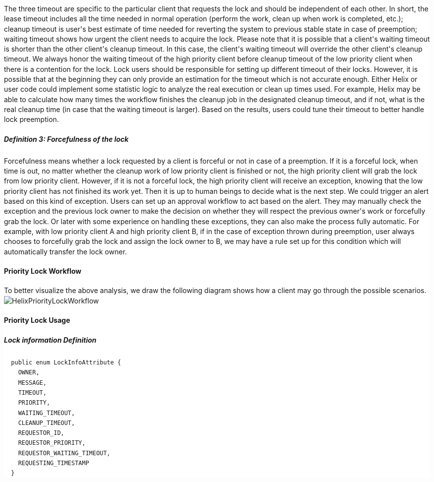 The three timeout are specific to the particular client that requests the lock and should be independent of each other. In short, the lease timeout includes all the time needed in normal operation (perform the work, clean up when work is completed, etc.); cleanup timeout is user's best estimate of time needed for reverting the system to previous stable state in case of preemption; waiting timeout shows how urgent the client needs to acquire the lock. Please note that it is possible that a client's waiting timeout is shorter than the other client's cleanup timeout. In this case, the client's waiting timeout will override the other client's cleanup timeout. We always honor the waiting timeout of the high priority client before cleanup timeout of the low priority client when there is a contention for the lock. 
Lock users should be responsible for setting up different timeout of their locks. However, it is possible that at the beginning they can only provide an estimation for the timeout which is not accurate enough. Either Helix or user code could implement some statistic logic to analyze the real execution or clean up times used. For example, Helix may be able to calculate how many times the workflow finishes the cleanup job in the designated cleanup timeout, and if not, what is the real cleanup time (in case that the waiting timeout is larger). Based on the results, users could tune their timeout to better handle lock preemption. 

##### Definition 3: Forcefulness of the lock
Forcefulness means whether a lock requested by a client is forceful or not in case of a preemption. If it is a forceful lock, when time is out, no matter whether the cleanup work of low priority client is finished or not, the high priority client will grab the lock from low priority client. However, if it is not a forceful lock, the high priority client will receive an exception, knowing that the low priority client has not finished its work yet. Then it is up to human beings to decide what is the next step. We could trigger an alert based on this kind of exception. Users can set up an approval workflow to act based on the alert. They may manually check the exception and the previous lock owner to make the decision on whether they will respect the previous owner's work or forcefully grab the lock. Or later with some experience on handling these exceptions, they can also make the process fully automatic. For example, with low priority client A and high priority client B, if in the case of exception thrown during preemption, user always chooses to forcefully grab the lock and assign the lock owner to B, we may have a rule set up for this condition which will automatically transfer the lock owner.

#### Priority Lock Workflow
To better visualize the above analysis, we draw the following diagram shows how a client may go through the possible scenarios.
![HelixPriorityLockWorkflow](./images/HelixPriorityLockWorkflow.jpeg)

#### Priority Lock Usage
##### Lock information Definition
```
  public enum LockInfoAttribute {
    OWNER,
    MESSAGE,
    TIMEOUT,
    PRIORITY,
    WAITING_TIMEOUT,
    CLEANUP_TIMEOUT,
    REQUESTOR_ID,
    REQUESTOR_PRIORITY,
    REQUESTOR_WAITING_TIMEOUT,
    REQUESTING_TIMESTAMP
  }
```
